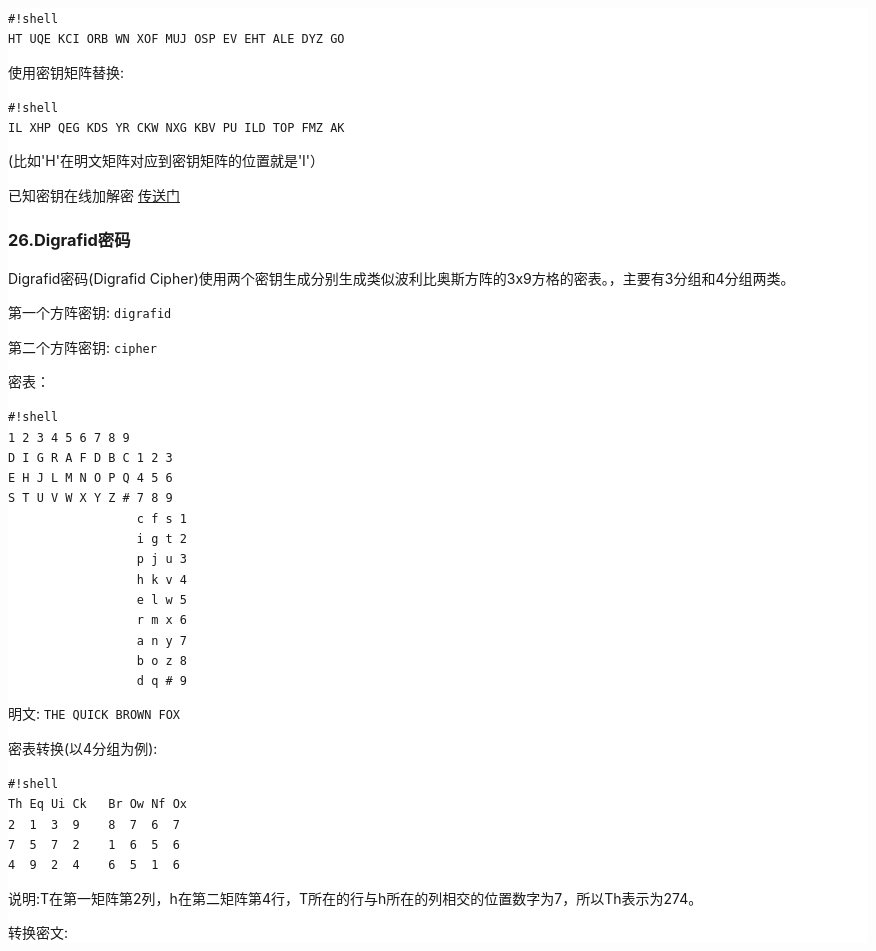 ```
#!shell
HT UQE KCI ORB WN XOF MUJ OSP EV EHT ALE DYZ GO
```

使用密钥矩阵替换:

```
#!shell
IL XHP QEG KDS YR CKW NXG KBV PU ILD TOP FMZ AK
```

(比如'H'在明文矩阵对应到密钥矩阵的位置就是'I'）

已知密钥在线加解密 [传送门](http://ruffnekk.stormloader.com/bazeries_tool.html)

### 26.Digrafid密码

Digrafid密码(Digrafid Cipher)使用两个密钥生成分别生成类似波利比奥斯方阵的3x9方格的密表。，主要有3分组和4分组两类。

第一个方阵密钥: `digrafid`

第二个方阵密钥: `cipher`

密表：

```
#!shell
1 2 3 4 5 6 7 8 9
D I G R A F D B C 1 2 3
E H J L M N O P Q 4 5 6
S T U V W X Y Z # 7 8 9
                  c f s 1
                  i g t 2
                  p j u 3
                  h k v 4
                  e l w 5
                  r m x 6
                  a n y 7
                  b o z 8
                  d q # 9
```

明文: `THE QUICK BROWN FOX`

密表转换(以4分组为例):

```
#!shell
Th Eq Ui Ck   Br Ow Nf Ox
2  1  3  9    8  7  6  7
7  5  7  2    1  6  5  6
4  9  2  4    6  5  1  6
```

说明:T在第一矩阵第2列，h在第二矩阵第4行，T所在的行与h所在的列相交的位置数字为7，所以Th表示为274。

转换密文:
